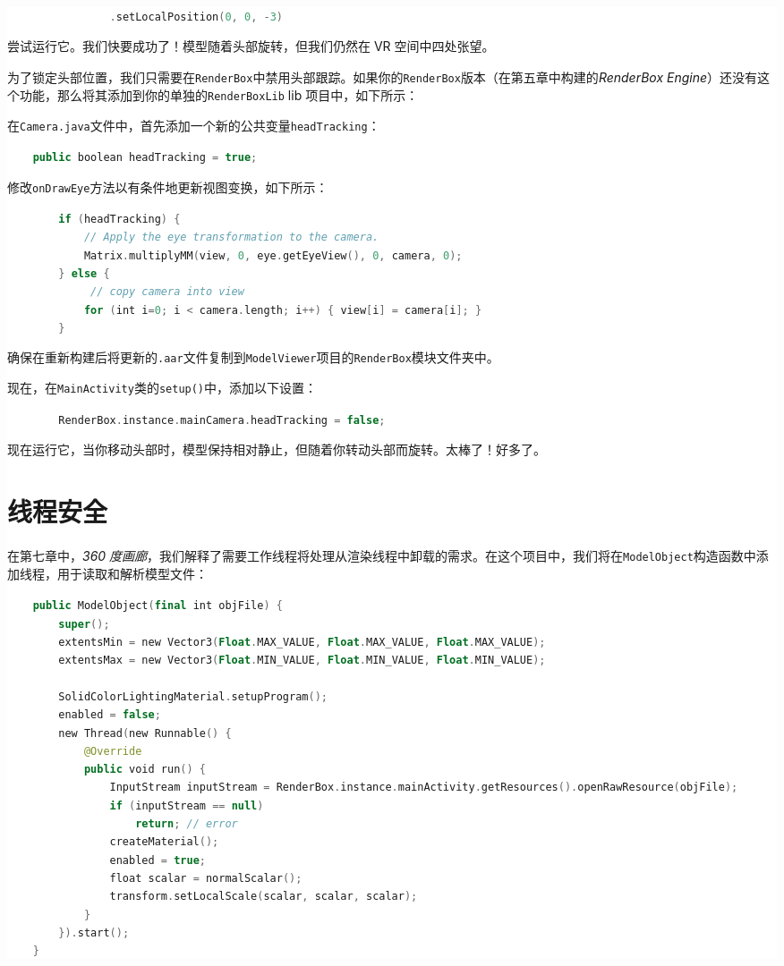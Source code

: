 ```kt
                .setLocalPosition(0, 0, -3)
```

尝试运行它。我们快要成功了！模型随着头部旋转，但我们仍然在 VR 空间中四处张望。

为了锁定头部位置，我们只需要在`RenderBox`中禁用头部跟踪。如果你的`RenderBox`版本（在第五章中构建的*RenderBox Engine*）还没有这个功能，那么将其添加到你的单独的`RenderBoxLib` lib 项目中，如下所示：

在`Camera.java`文件中，首先添加一个新的公共变量`headTracking`：

```kt
    public boolean headTracking = true;
```

修改`onDrawEye`方法以有条件地更新视图变换，如下所示：

```kt
        if (headTracking) {
            // Apply the eye transformation to the camera.
            Matrix.multiplyMM(view, 0, eye.getEyeView(), 0, camera, 0);
        } else {
             // copy camera into view
            for (int i=0; i < camera.length; i++) { view[i] = camera[i]; }
        }
```

确保在重新构建后将更新的`.aar`文件复制到`ModelViewer`项目的`RenderBox`模块文件夹中。

现在，在`MainActivity`类的`setup()`中，添加以下设置：

```kt
        RenderBox.instance.mainCamera.headTracking = false;
```

现在运行它，当你移动头部时，模型保持相对静止，但随着你转动头部而旋转。太棒了！好多了。

# 线程安全

在第七章中，*360 度画廊*，我们解释了需要工作线程将处理从渲染线程中卸载的需求。在这个项目中，我们将在`ModelObject`构造函数中添加线程，用于读取和解析模型文件：

```kt
    public ModelObject(final int objFile) {
        super();
        extentsMin = new Vector3(Float.MAX_VALUE, Float.MAX_VALUE, Float.MAX_VALUE);
        extentsMax = new Vector3(Float.MIN_VALUE, Float.MIN_VALUE, Float.MIN_VALUE);

        SolidColorLightingMaterial.setupProgram();
        enabled = false;
        new Thread(new Runnable() {
            @Override
            public void run() {
                InputStream inputStream = RenderBox.instance.mainActivity.getResources().openRawResource(objFile);
                if (inputStream == null)
                    return; // error
                createMaterial();
                enabled = true;
                float scalar = normalScalar();
                transform.setLocalScale(scalar, scalar, scalar);
            }
        }).start();
    }
```
